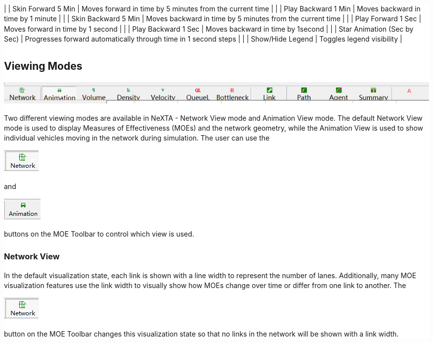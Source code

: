 |          | Skin Forward 5 Min          | Moves forward in time by 5 minutes from the current time                                   |
|          | Play Backward 1 Min         | Moves backward in time by 1 minute                                                         |
|          | Skin Backward 5 Min         | Moves backward in time by 5 minutes from the current time                                  |
|          | Play Forward 1 Sec          | Moves forward in time by 1 second                                                          |
|          | Play Backward 1 Sec         | Moves backward in time by 1second                                                          |
|          | Star Animation (Sec by Sec) | Progresses forward automatically through time in 1 second steps                            |
|          | Show/Hide Legend            | Toggles legend visibility                                                                  |

## Viewing Modes

![](media/d66b826412c70d95d2c389f6c3f6898b.png)

Two different viewing modes are available in NeXTA - Network View mode and
Animation View mode. The default Network View mode is used to display Measures
of Effectiveness (MOEs) and the network geometry, while the Animation View is
used to show individual vehicles moving in the network during simulation. The
user can use the

![](media/c858b867522aabd0070cd2e685c08980.png)

and

![](media/4a7253d73c859a3b214d60963dd6f7c8.png)

buttons on the MOE Toolbar to control which view is used.

### Network View

In the default visualization state, each link is shown with a line width to
represent the number of lanes. Additionally, many MOE visualization features use
the link width to visually show how MOEs change over time or differ from one
link to another. The

![](media/c858b867522aabd0070cd2e685c08980.png)

button on the MOE Toolbar changes this visualization state so that no links in
the network will be shown with a link width.
